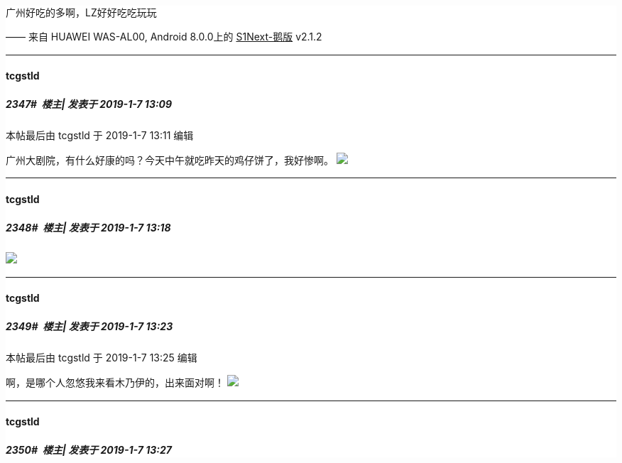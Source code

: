 
广州好吃的多啊，LZ好好吃吃玩玩

—— 来自 HUAWEI WAS-AL00, Android 8.0.0上的 [S1Next-鹅版](https://github.com/ykrank/S1-Next/releases) v2.1.2







*****

####  tcgstld  
##### 2347#         楼主| 发表于 2019-1-7 13:09



 本帖最后由 tcgstld 于 2019-1-7 13:11 编辑 

广州大剧院，有什么好康的吗？今天中午就吃昨天的鸡仔饼了，我好惨啊。
<img src="https://i.loli.net/2019/01/07/5c32deb32718a.jpg" referrerpolicy="no-referrer">







*****

####  tcgstld  
##### 2348#         楼主| 发表于 2019-1-7 13:18



<img src="https://i.loli.net/2019/01/07/5c32e101bb5a2.jpg" referrerpolicy="no-referrer">







*****

####  tcgstld  
##### 2349#         楼主| 发表于 2019-1-7 13:23



 本帖最后由 tcgstld 于 2019-1-7 13:25 编辑 

啊，是哪个人忽悠我来看木乃伊的，出来面对啊！
<img src="https://i.loli.net/2019/01/07/5c32e226bd142.jpg" referrerpolicy="no-referrer">







*****

####  tcgstld  
##### 2350#         楼主| 发表于 2019-1-7 13:27

